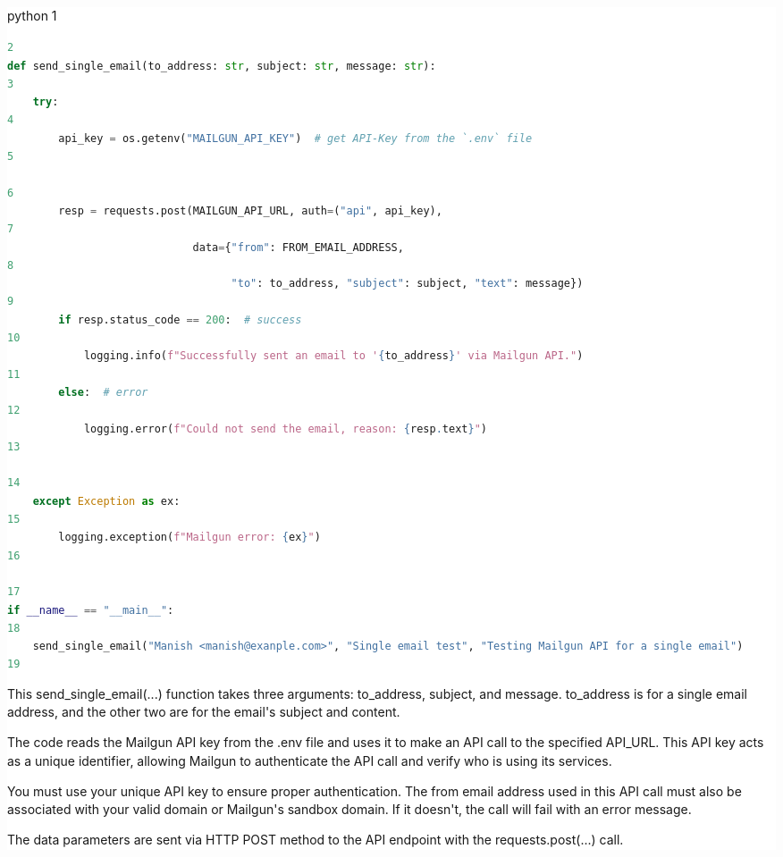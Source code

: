 python
1

```python
2
def send_single_email(to_address: str, subject: str, message: str):
3
    try:
4
        api_key = os.getenv("MAILGUN_API_KEY")  # get API-Key from the `.env` file
5
​
6
        resp = requests.post(MAILGUN_API_URL, auth=("api", api_key),
7
                             data={"from": FROM_EMAIL_ADDRESS,
8
                                   "to": to_address, "subject": subject, "text": message})
9
        if resp.status_code == 200:  # success
10
            logging.info(f"Successfully sent an email to '{to_address}' via Mailgun API.")
11
        else:  # error
12
            logging.error(f"Could not send the email, reason: {resp.text}")
13
​
14
    except Exception as ex:
15
        logging.exception(f"Mailgun error: {ex}")
16
​
17
if __name__ == "__main__":
18
    send_single_email("Manish <manish@exanple.com>", "Single email test", "Testing Mailgun API for a single email")
19
```

This send_single_email(...) function takes three arguments: to_address, subject, and message. to_address is for a single email address, and the other two are for the email's subject and content.

The code reads the Mailgun API key from the .env file and uses it to make an API call to the specified API_URL. This API key acts as a unique identifier, allowing Mailgun to authenticate the API call and verify who is using its services.

You must use your unique API key to ensure proper authentication. The from email address used in this API call must also be associated with your valid domain or Mailgun's sandbox domain. If it doesn't, the call will fail with an error message.

The data parameters are sent via HTTP POST method to the API endpoint with the requests.post(...) call.
